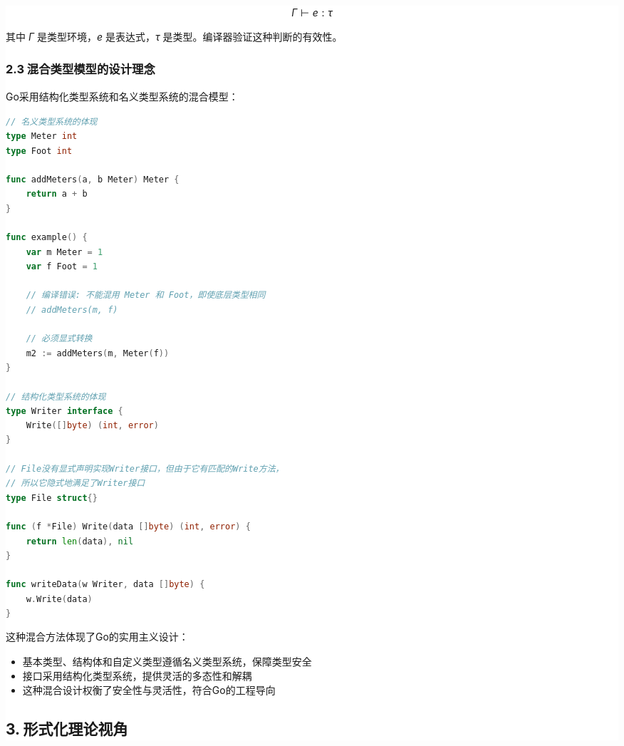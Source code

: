 $$\Gamma \vdash e : \tau$$

其中 $\Gamma$ 是类型环境，$e$ 是表达式，$\tau$ 是类型。编译器验证这种判断的有效性。

### 2.3 混合类型模型的设计理念

Go采用结构化类型系统和名义类型系统的混合模型：

```go
// 名义类型系统的体现
type Meter int
type Foot int

func addMeters(a, b Meter) Meter {
    return a + b
}

func example() {
    var m Meter = 1
    var f Foot = 1
    
    // 编译错误: 不能混用 Meter 和 Foot，即使底层类型相同
    // addMeters(m, f)
    
    // 必须显式转换
    m2 := addMeters(m, Meter(f))
}

// 结构化类型系统的体现
type Writer interface {
    Write([]byte) (int, error)
}

// File没有显式声明实现Writer接口，但由于它有匹配的Write方法，
// 所以它隐式地满足了Writer接口
type File struct{}

func (f *File) Write(data []byte) (int, error) {
    return len(data), nil
}

func writeData(w Writer, data []byte) {
    w.Write(data)
}
```

这种混合方法体现了Go的实用主义设计：

- 基本类型、结构体和自定义类型遵循名义类型系统，保障类型安全
- 接口采用结构化类型系统，提供灵活的多态性和解耦
- 这种混合设计权衡了安全性与灵活性，符合Go的工程导向

## 3. 形式化理论视角
